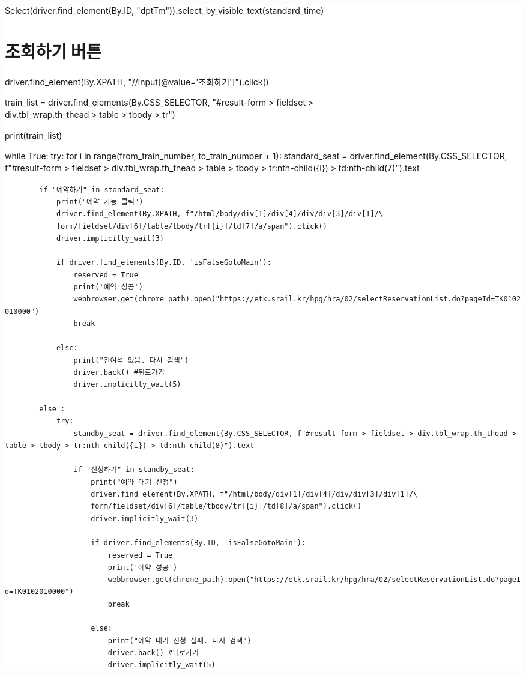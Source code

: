 Select(driver.find_element(By.ID, "dptTm")).select_by_visible_text(standard_time)

# 조회하기 버튼
driver.find_element(By.XPATH, "//input[@value='조회하기']").click()


train_list = driver.find_elements(By.CSS_SELECTOR, "#result-form > fieldset > \
div.tbl_wrap.th_thead > table > tbody > tr")

print(train_list)


while True: 
    try:
        for i in range(from_train_number, to_train_number + 1):
            standard_seat = driver.find_element(By.CSS_SELECTOR, f"#result-form > fieldset > div.tbl_wrap.th_thead > table > tbody > tr:nth-child({i}) > td:nth-child(7)").text

            if "예약하기" in standard_seat:
                print("예약 가능 클릭")
                driver.find_element(By.XPATH, f"/html/body/div[1]/div[4]/div/div[3]/div[1]/\
                form/fieldset/div[6]/table/tbody/tr[{i}]/td[7]/a/span").click()
                driver.implicitly_wait(3)

                if driver.find_elements(By.ID, 'isFalseGotoMain'):
                    reserved = True
                    print('예약 성공')
                    webbrowser.get(chrome_path).open("https://etk.srail.kr/hpg/hra/02/selectReservationList.do?pageId=TK0102010000")
                    break

                else:
                    print("잔여석 없음. 다시 검색")
                    driver.back() #뒤로가기
                    driver.implicitly_wait(5)

            else :
                try:
                    standby_seat = driver.find_element(By.CSS_SELECTOR, f"#result-form > fieldset > div.tbl_wrap.th_thead > table > tbody > tr:nth-child({i}) > td:nth-child(8)").text

                    if "신청하기" in standby_seat:
                        print("예약 대기 신청")
                        driver.find_element(By.XPATH, f"/html/body/div[1]/div[4]/div/div[3]/div[1]/\
                        form/fieldset/div[6]/table/tbody/tr[{i}]/td[8]/a/span").click()
                        driver.implicitly_wait(3)

                        if driver.find_elements(By.ID, 'isFalseGotoMain'):
                            reserved = True
                            print('예약 성공')
                            webbrowser.get(chrome_path).open("https://etk.srail.kr/hpg/hra/02/selectReservationList.do?pageId=TK0102010000")
                            break

                        else:
                            print("예약 대기 신청 실패. 다시 검색")
                            driver.back() #뒤로가기
                            driver.implicitly_wait(5)
